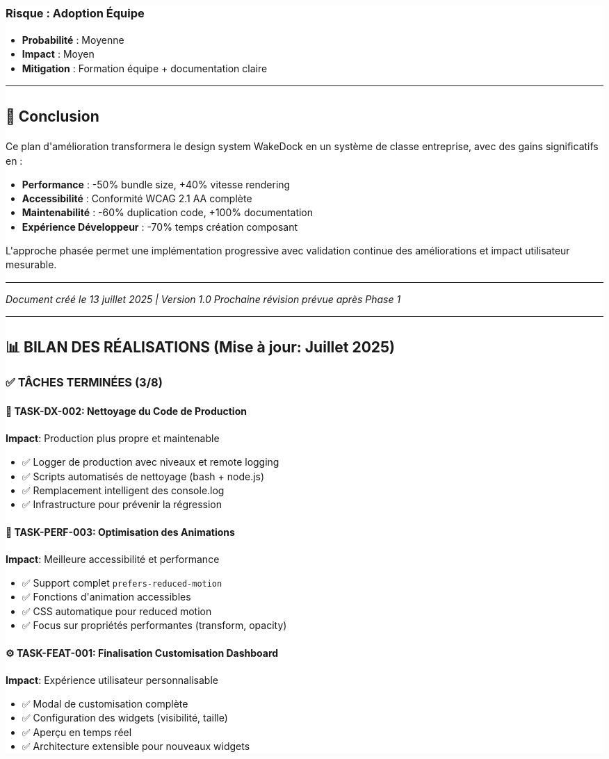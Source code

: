 ### **Risque : Adoption Équipe**
- **Probabilité** : Moyenne
- **Impact** : Moyen
- **Mitigation** : Formation équipe + documentation claire

---

## 🎉 Conclusion

Ce plan d'amélioration transformera le design system WakeDock en un système de classe entreprise, avec des gains significatifs en :

- **Performance** : -50% bundle size, +40% vitesse rendering
- **Accessibilité** : Conformité WCAG 2.1 AA complète
- **Maintenabilité** : -60% duplication code, +100% documentation
- **Expérience Développeur** : -70% temps création composant

L'approche phasée permet une implémentation progressive avec validation continue des améliorations et impact utilisateur mesurable.

---

*Document créé le 13 juillet 2025 | Version 1.0*
*Prochaine révision prévue après Phase 1*

---

## 📊 BILAN DES RÉALISATIONS (Mise à jour: Juillet 2025)

### ✅ **TÂCHES TERMINÉES** (3/8)

#### 🧹 **TASK-DX-002: Nettoyage du Code de Production**
**Impact**: Production plus propre et maintenable
- ✅ Logger de production avec niveaux et remote logging
- ✅ Scripts automatisés de nettoyage (bash + node.js)
- ✅ Remplacement intelligent des console.log
- ✅ Infrastructure pour prévenir la régression

#### 🎨 **TASK-PERF-003: Optimisation des Animations**
**Impact**: Meilleure accessibilité et performance
- ✅ Support complet `prefers-reduced-motion`
- ✅ Fonctions d'animation accessibles
- ✅ CSS automatique pour reduced motion
- ✅ Focus sur propriétés performantes (transform, opacity)

#### ⚙️ **TASK-FEAT-001: Finalisation Customisation Dashboard**
**Impact**: Expérience utilisateur personnalisable
- ✅ Modal de customisation complète
- ✅ Configuration des widgets (visibilité, taille)
- ✅ Aperçu en temps réel
- ✅ Architecture extensible pour nouveaux widgets
